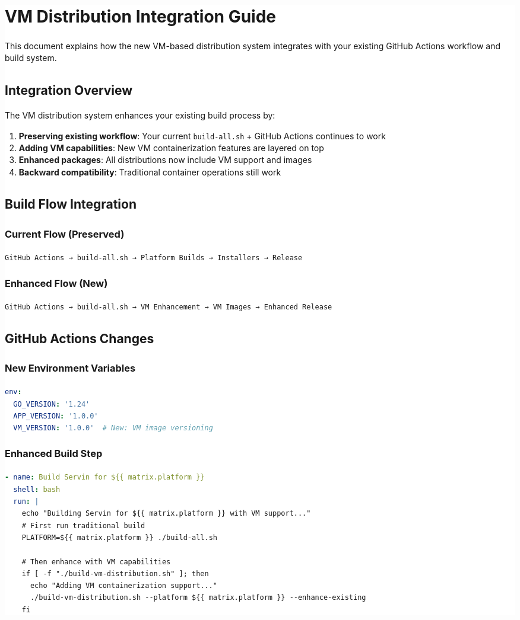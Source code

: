 # VM Distribution Integration Guide

This document explains how the new VM-based distribution system integrates with your existing GitHub Actions workflow and build system.

## Integration Overview

The VM distribution system enhances your existing build process by:

1. **Preserving existing workflow**: Your current `build-all.sh` + GitHub Actions continues to work
2. **Adding VM capabilities**: New VM containerization features are layered on top
3. **Enhanced packages**: All distributions now include VM support and images
4. **Backward compatibility**: Traditional container operations still work

## Build Flow Integration

### Current Flow (Preserved)
```
GitHub Actions → build-all.sh → Platform Builds → Installers → Release
```

### Enhanced Flow (New)
```
GitHub Actions → build-all.sh → VM Enhancement → VM Images → Enhanced Release
```

## GitHub Actions Changes

### New Environment Variables
```yaml
env:
  GO_VERSION: '1.24'
  APP_VERSION: '1.0.0'
  VM_VERSION: '1.0.0'  # New: VM image versioning
```

### Enhanced Build Step
```yaml
- name: Build Servin for ${{ matrix.platform }}
  shell: bash
  run: |
    echo "Building Servin for ${{ matrix.platform }} with VM support..."
    # First run traditional build
    PLATFORM=${{ matrix.platform }} ./build-all.sh
    
    # Then enhance with VM capabilities
    if [ -f "./build-vm-distribution.sh" ]; then
      echo "Adding VM containerization support..."
      ./build-vm-distribution.sh --platform ${{ matrix.platform }} --enhance-existing
    fi
```
